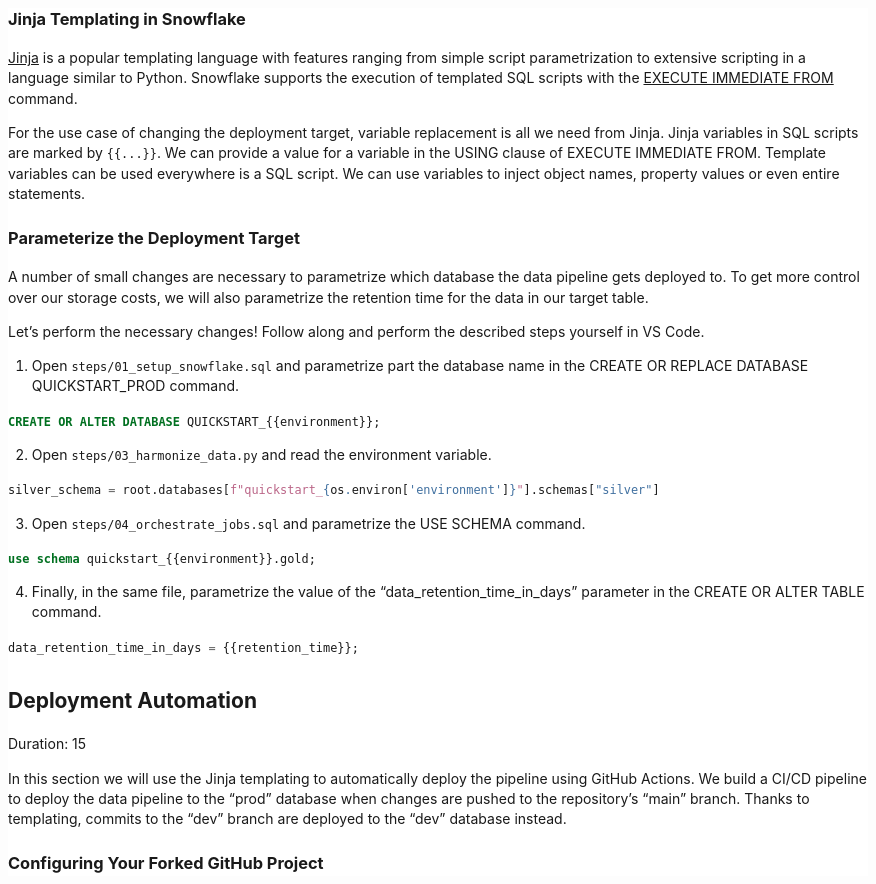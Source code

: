 ### Jinja Templating in Snowflake

[Jinja](https://jinja.palletsprojects.com/en/3.1.x/) is a popular templating language with features ranging from simple script parametrization to extensive scripting in a language similar to Python. Snowflake supports the execution of templated SQL scripts with the [EXECUTE IMMEDIATE FROM](https://docs.snowflake.com/en/sql-reference/sql/execute-immediate-from) command.

For the use case of changing the deployment target, variable replacement is all we need from Jinja. Jinja variables in SQL scripts are marked by `{{...}}`. We can provide a value for a variable in the USING clause of EXECUTE IMMEDIATE FROM. Template variables can be used everywhere is a SQL script. We can use variables to inject object names, property values or even entire statements.

### Parameterize the Deployment Target

A number of small changes are necessary to parametrize which database the data pipeline gets deployed to. To get more control over our storage costs, we will also parametrize the retention time for the data in our target table.

Let’s perform the necessary changes! Follow along and perform the described steps yourself in VS Code.

1. Open `steps/01_setup_snowflake.sql` and parametrize part the database name in the CREATE OR REPLACE DATABASE QUICKSTART_PROD command.

```sql
CREATE OR ALTER DATABASE QUICKSTART_{{environment}}; 
```

2. Open `steps/03_harmonize_data.py` and read the environment variable.

```py
silver_schema = root.databases[f"quickstart_{os.environ['environment']}"].schemas["silver"]
```

3. Open `steps/04_orchestrate_jobs.sql` and parametrize the USE SCHEMA command.

```sql
use schema quickstart_{{environment}}.gold;
```

4. Finally, in the same file, parametrize the value of the “data_retention_time_in_days” parameter in the CREATE OR ALTER TABLE command.

```sql
data_retention_time_in_days = {{retention_time}};
```


## Deployment Automation

Duration: 15

In this section we will use the Jinja templating to automatically deploy the pipeline using GitHub Actions. We build a CI/CD pipeline to deploy the data pipeline to the “prod” database when changes are pushed to the repository’s “main” branch. Thanks to templating, commits to the “dev” branch are deployed to the “dev” database instead.

### Configuring Your Forked GitHub Project

